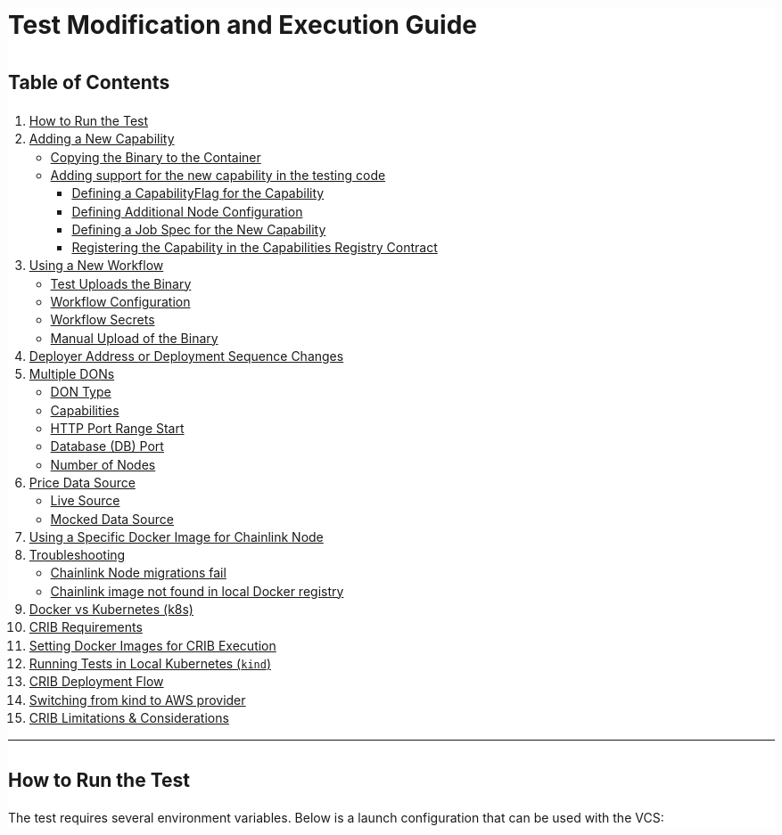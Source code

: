 # Test Modification and Execution Guide

## Table of Contents
1. [How to Run the Test](#how-to-run-the-test)
2. [Adding a New Capability](#adding-a-new-capability)
   - [Copying the Binary to the Container](#copying-the-binary-to-the-container)
   - [Adding support for the new capability in the testing code](#adding-support-for-the-new-capability-in-the-testing-code)
     - [Defining a CapabilityFlag for the Capability](#defining-a-capabilityflag-for-the-capability)
     - [Defining Additional Node Configuration](#defining-additional-node-configuration)
     - [Defining a Job Spec for the New Capability](#defining-a-job-spec-for-the-new-capability)
     - [Registering the Capability in the Capabilities Registry Contract](#registering-the-capability-in-the-capabilities-registry-contract)
3. [Using a New Workflow](#using-a-new-workflow)
   - [Test Uploads the Binary](#test-uploads-the-binary)
   - [Workflow Configuration](#workflow-configuration)
   - [Workflow Secrets](#workflow-secrets)
   - [Manual Upload of the Binary](#manual-upload-of-the-binary)
4. [Deployer Address or Deployment Sequence Changes](#deployer-address-or-deployment-sequence-changes)
5. [Multiple DONs](#multiple-dons)
   - [DON Type](#don-type)
   - [Capabilities](#capabilities)
   - [HTTP Port Range Start](#http-port-range-start)
   - [Database (DB) Port](#database-db-port)
   - [Number of Nodes](#number-of-nodes)
6. [Price Data Source](#price-data-source)
   - [Live Source](#live-source)
   - [Mocked Data Source](#mocked-data-source)
7. [Using a Specific Docker Image for Chainlink Node](#using-a-specific-docker-image-for-chainlink-node)
8. [Troubleshooting](#troubleshooting)
   - [Chainlink Node migrations fail](#chainlink-node-migrations-fail)
   - [Chainlink image not found in local Docker registry](#chainlink-image-not-found-in-local-docker-registry)
9. [Docker vs Kubernetes (k8s)](#docker-vs-kubernetes-k8s)
10. [CRIB Requirements](#crib-requirements)
11. [Setting Docker Images for CRIB Execution](#setting-docker-images-for-crib-execution)
12. [Running Tests in Local Kubernetes (`kind`)](#running-tests-in-local-kubernetes-kind)
13. [CRIB Deployment Flow](#crib-deployment-flow)
14. [Switching from kind to AWS provider](#switching-from-kind-to-aws-provider)
15. [CRIB Limitations & Considerations](#crib-limitations--considerations)

---

## How to Run the Test

The test requires several environment variables. Below is a launch configuration that can be used with the VCS:
